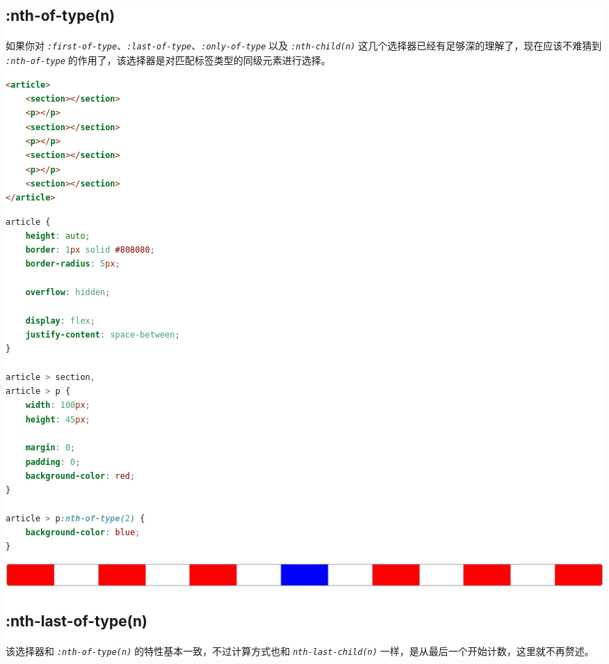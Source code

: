 ## :nth-of-type(n)

如果你对 _`:first-of-type`_、_`:last-of-type`_、_`:only-of-type`_ 以及 _`:nth-child(n)`_ 这几个选择器已经有足够深的理解了，现在应该不难猜到 _`:nth-of-type`_ 的作用了，该选择器是对匹配标签类型的同级元素进行选择。

```html
<article>
	<section></section>
	<p></p>
	<section></section>
	<p></p>
	<section></section>
	<p></p>
	<section></section>
</article>
```

```css
article {
	height: auto;
	border: 1px solid #808080;
	border-radius: 5px;

	overflow: hidden;

	display: flex;
	justify-content: space-between;
}

article > section,
article > p {
	width: 100px;
	height: 45px;

	margin: 0;
	padding: 0;
	background-color: red;
}

article > p:nth-of-type(2) {
	background-color: blue;
}
```

![](../IMGS/nth-of-type.png)

## :nth-last-of-type(n)

该选择器和 _`:nth-of-type(n)`_ 的特性基本一致，不过计算方式也和 _`nth-last-child(n)`_ 一样，是从最后一个开始计数，这里就不再赘述。
